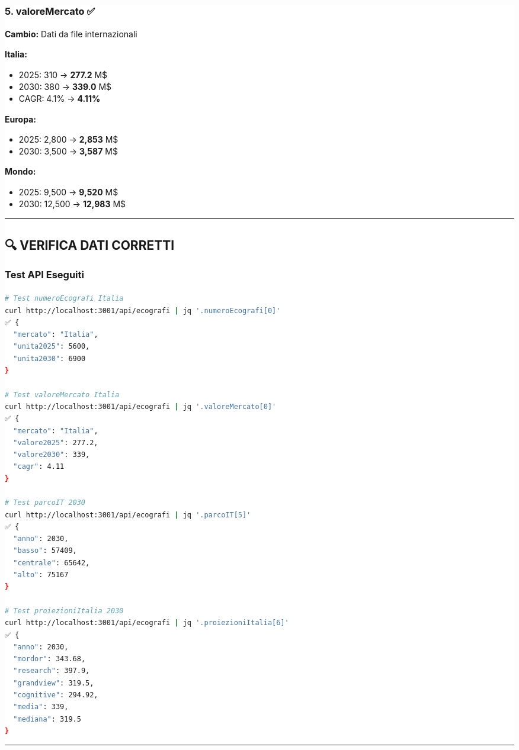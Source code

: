 
### **5. valoreMercato** ✅
**Cambio:** Dati da file internazionali

**Italia:**
- 2025: 310 → **277.2** M$
- 2030: 380 → **339.0** M$
- CAGR: 4.1% → **4.11%**

**Europa:**
- 2025: 2,800 → **2,853** M$
- 2030: 3,500 → **3,587** M$

**Mondo:**
- 2025: 9,500 → **9,520** M$
- 2030: 12,500 → **12,983** M$

---

## 🔍 VERIFICA DATI CORRETTI

### **Test API Eseguiti**

```bash
# Test numeroEcografi Italia
curl http://localhost:3001/api/ecografi | jq '.numeroEcografi[0]'
✅ {
  "mercato": "Italia",
  "unita2025": 5600,
  "unita2030": 6900
}

# Test valoreMercato Italia
curl http://localhost:3001/api/ecografi | jq '.valoreMercato[0]'
✅ {
  "mercato": "Italia",
  "valore2025": 277.2,
  "valore2030": 339,
  "cagr": 4.11
}

# Test parcoIT 2030
curl http://localhost:3001/api/ecografi | jq '.parcoIT[5]'
✅ {
  "anno": 2030,
  "basso": 57409,
  "centrale": 65642,
  "alto": 75167
}

# Test proiezioniItalia 2030
curl http://localhost:3001/api/ecografi | jq '.proiezioniItalia[6]'
✅ {
  "anno": 2030,
  "mordor": 343.68,
  "research": 397.9,
  "grandview": 319.5,
  "cognitive": 294.92,
  "media": 339,
  "mediana": 319.5
}
```

---